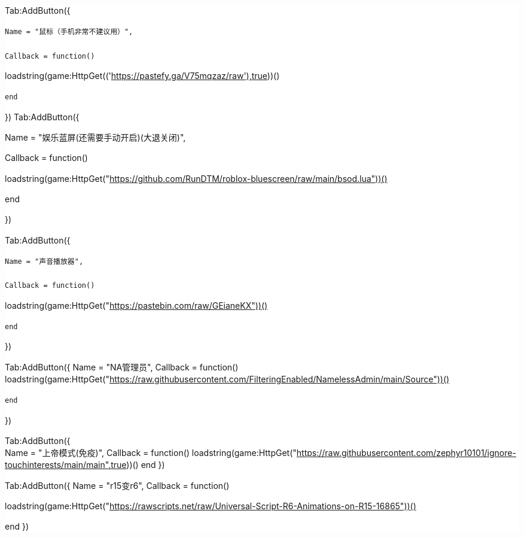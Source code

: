 Tab:AddButton({

	Name = "鼠标（手机非常不建议用）",

	Callback = function()

loadstring(game:HttpGet(('https://pastefy.ga/V75mqzaz/raw'),true))()

	end

})
Tab:AddButton({  

Name = "娱乐蓝屏(还需要手动开启)(大退关闭)", 

Callback = function()   

loadstring(game:HttpGet("https://github.com/RunDTM/roblox-bluescreen/raw/main/bsod.lua"))() 

   end

})

Tab:AddButton({

	Name = "声音播放器",

	Callback = function()

loadstring(game:HttpGet("https://pastebin.com/raw/GEianeKX"))()

    end

})

Tab:AddButton({
	Name = "NA管理员",
	Callback = function()
loadstring(game:HttpGet("https://raw.githubusercontent.com/FilteringEnabled/NamelessAdmin/main/Source"))()

    end

})

Tab:AddButton({  
    Name = "上帝模式(免疫)",
	Callback = function()
	loadstring(game:HttpGet("https://raw.githubusercontent.com/zephyr10101/ignore-touchinterests/main/main",true))()
	end
})

Tab:AddButton({
	Name = "r15变r6",
	Callback = function()
	
loadstring(game:HttpGet("https://rawscripts.net/raw/Universal-Script-R6-Animations-on-R15-16865"))()

end
})
